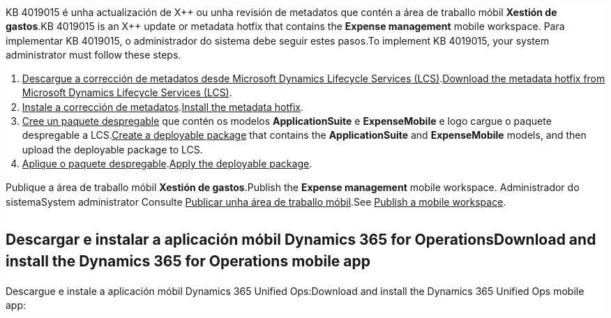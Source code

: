 <td><span data-ttu-id="6a1e3-144">KB 4019015 é unha actualización de X++ ou unha revisión de metadatos que contén a área de traballo móbil <strong>Xestión de gastos</strong>.</span><span class="sxs-lookup"><span data-stu-id="6a1e3-144">KB 4019015 is an X++ update or metadata hotfix that contains the <strong>Expense management</strong> mobile workspace.</span></span> <span data-ttu-id="6a1e3-145">Para implementar KB 4019015, o administrador do sistema debe seguir estes pasos.</span><span class="sxs-lookup"><span data-stu-id="6a1e3-145">To implement KB 4019015, your system administrator must follow these steps.</span></span>
<ol>
<li><span data-ttu-id="6a1e3-146"><a href="/dynamics365/fin-ops-core/dev-itpro/migration-upgrade/install-metadata-hotfix-package#download-the-hotfix-from-lcs">Descargue a corrección de metadatos desde Microsoft Dynamics Lifecycle Services (LCS)</a>.</span><span class="sxs-lookup"><span data-stu-id="6a1e3-146"><a href="/dynamics365/fin-ops-core/dev-itpro/migration-upgrade/install-metadata-hotfix-package#download-the-hotfix-from-lcs">Download the metadata hotfix from Microsoft Dynamics Lifecycle Services (LCS)</a>.</span></span></li>
<li><span data-ttu-id="6a1e3-147"><a href="/dynamics365/fin-ops-core/dev-itpro/migration-upgrade/install-metadata-hotfix-package#install-the-metadata-hotfix-package">Instale a corrección de metadatos</a>.</span><span class="sxs-lookup"><span data-stu-id="6a1e3-147"><a href="/dynamics365/fin-ops-core/dev-itpro/migration-upgrade/install-metadata-hotfix-package#install-the-metadata-hotfix-package">Install the metadata hotfix</a>.</span></span></li>
<li><span data-ttu-id="6a1e3-148"><a href="/dynamics365/fin-ops-core/dev-itpro/deployment/create-apply-deployable-package">Cree un paquete despregable</a> que contén os modelos <strong>ApplicationSuite</strong> e <strong>ExpenseMobile</strong> e logo cargue o paquete despregable a LCS.</span><span class="sxs-lookup"><span data-stu-id="6a1e3-148"><a href="/dynamics365/fin-ops-core/dev-itpro/deployment/create-apply-deployable-package">Create a deployable package</a> that contains the <strong>ApplicationSuite</strong> and <strong>ExpenseMobile</strong> models, and then upload the deployable package to LCS.</span></span></li>
<li><span data-ttu-id="6a1e3-149"><a href="/dynamics365/fin-ops-core/dev-itpro/deployment/apply-deployable-package-system">Aplique o paquete despregable</a>.</span><span class="sxs-lookup"><span data-stu-id="6a1e3-149"><a href="/dynamics365/fin-ops-core/dev-itpro/deployment/apply-deployable-package-system">Apply the deployable package</a>.</span></span></li>
</ol></td>
</tr>
<tr class="even">
<td><span data-ttu-id="6a1e3-150">Publique a área de traballo móbil <strong>Xestión de gastos</strong>.</span><span class="sxs-lookup"><span data-stu-id="6a1e3-150">Publish the <strong>Expense management</strong> mobile workspace.</span></span></td>
<td><span data-ttu-id="6a1e3-151">Administrador do sistema</span><span class="sxs-lookup"><span data-stu-id="6a1e3-151">System administrator</span></span></td>
<td><span data-ttu-id="6a1e3-152">Consulte <a href="/dynamics365/fin-ops-core/dev-itpro/mobile-apps/publish-mobile-workspace">Publicar unha área de traballo móbil</a>.</span><span class="sxs-lookup"><span data-stu-id="6a1e3-152">See <a href="/dynamics365/fin-ops-core/dev-itpro/mobile-apps/publish-mobile-workspace">Publish a mobile workspace</a>.</span></span></td>
</tr>
</tbody>
</table>

## <a name="download-and-install-the-dynamics-365-for-operations-mobile-app"></a><span data-ttu-id="6a1e3-153">Descargar e instalar a aplicación móbil Dynamics 365 for Operations</span><span class="sxs-lookup"><span data-stu-id="6a1e3-153">Download and install the Dynamics 365 for Operations mobile app</span></span>
<span data-ttu-id="6a1e3-154">Descargue e instale a aplicación móbil Dynamics 365 Unified Ops:</span><span class="sxs-lookup"><span data-stu-id="6a1e3-154">Download and install the Dynamics 365 Unified Ops mobile app:</span></span>
